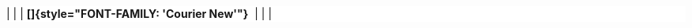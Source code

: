 |                                                                                                                                                                                                                                                                                                                                                                                                                                                                                                                                                                                                                                                                                                                                                                                                                                                                                                                                                                                                                                                                                                                                                                                                                                                                                                                                                                                                                                                                                                                                                                                                                                                                                                                                                                                                                                                                                                                                                                                                             |
| **[]{style="FONT-FAMILY: 'Courier New'"}**                                                                                                                                                                                                                                                                                                                                                                                                                                                                                                                                                                                                                                                                                                                                                                                                                                                                                                                                                                                                                                                                                                                                                                                                                                                                                                                                                                                                                                                                                                                                                                                                                                                                                                                                                                                                                                                                                                                                                                  |
|                                                                                                                                                                                                                                                                                                                                                                                                                                                                                                                                                                                                                                                                                                                                                                                                                                                                                                                                                                                                                                                                                                                                                                                                                                                                                                                                                                                                                                                                                                                                                                                                                                                                                                                                                                                                                                                                                                                                                                                                             |